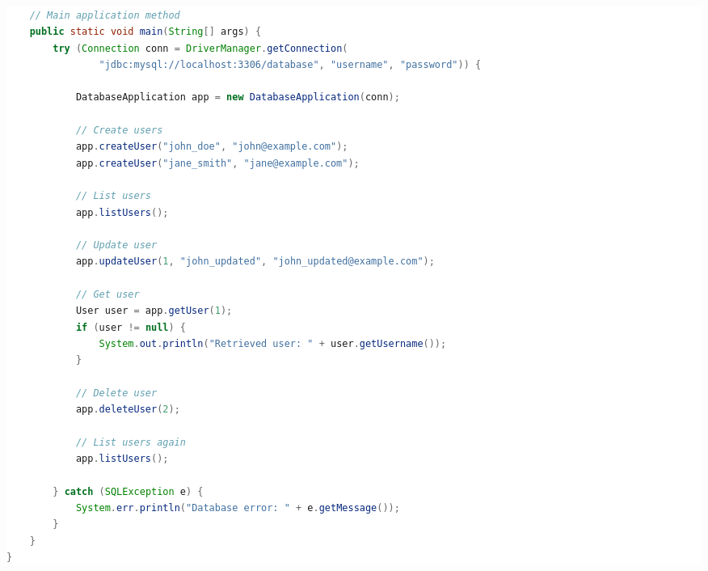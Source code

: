 ```java
    // Main application method
    public static void main(String[] args) {
        try (Connection conn = DriverManager.getConnection(
                "jdbc:mysql://localhost:3306/database", "username", "password")) {
            
            DatabaseApplication app = new DatabaseApplication(conn);
            
            // Create users
            app.createUser("john_doe", "john@example.com");
            app.createUser("jane_smith", "jane@example.com");
            
            // List users
            app.listUsers();
            
            // Update user
            app.updateUser(1, "john_updated", "john_updated@example.com");
            
            // Get user
            User user = app.getUser(1);
            if (user != null) {
                System.out.println("Retrieved user: " + user.getUsername());
            }
            
            // Delete user
            app.deleteUser(2);
            
            // List users again
            app.listUsers();
            
        } catch (SQLException e) {
            System.err.println("Database error: " + e.getMessage());
        }
    }
}
```